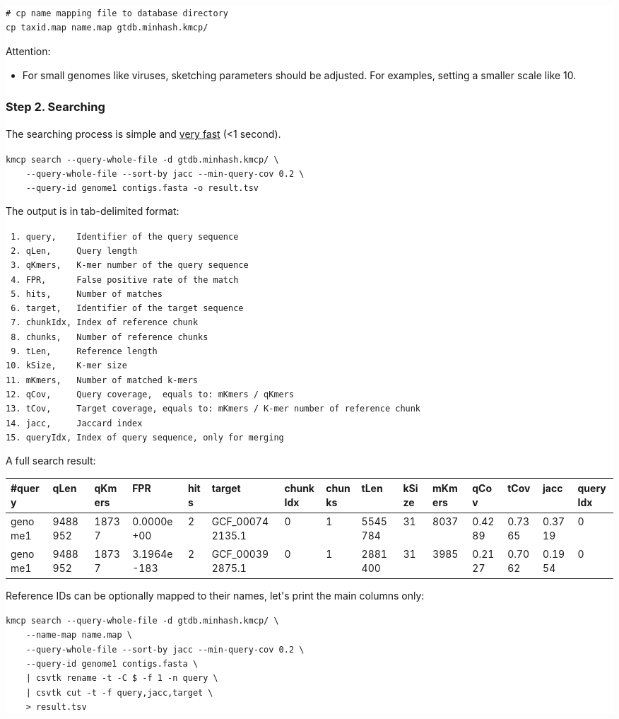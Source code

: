     # cp name mapping file to database directory
    cp taxid.map name.map gtdb.minhash.kmcp/

Attention:

- For small genomes like viruses, sketching parameters should be adjusted. 
For examples, setting a smaller scale like 10.
    
### Step 2. Searching

The searching process is simple and [very fast](https://bioinf.shenwei.me/kmcp/benchmark) (<1 second).

    kmcp search --query-whole-file -d gtdb.minhash.kmcp/ \
        --query-whole-file --sort-by jacc --min-query-cov 0.2 \
        --query-id genome1 contigs.fasta -o result.tsv

The output is in tab-delimited format:

```
 1. query,    Identifier of the query sequence
 2. qLen,     Query length
 3. qKmers,   K-mer number of the query sequence
 4. FPR,      False positive rate of the match
 5. hits,     Number of matches
 6. target,   Identifier of the target sequence
 7. chunkIdx, Index of reference chunk
 8. chunks,   Number of reference chunks
 9. tLen,     Reference length
10. kSize,    K-mer size
11. mKmers,   Number of matched k-mers
12. qCov,     Query coverage,  equals to: mKmers / qKmers
13. tCov,     Target coverage, equals to: mKmers / K-mer number of reference chunk
14. jacc,     Jaccard index
15. queryIdx, Index of query sequence, only for merging
```

A full search result:

|#query  |qLen   |qKmers|FPR        |hits|target         |chunkIdx|chunks|tLen   |kSize|mKmers|qCov  |tCov  |jacc  |queryIdx|
|:-------|:------|:-----|:----------|:---|:--------------|:-------|:-----|:------|:----|:-----|:-----|:-----|:-----|:-------|
|genome1 |9488952|18737 |0.0000e+00 |2   |GCF_000742135.1|0       |1     |5545784|31   |8037  |0.4289|0.7365|0.3719|0       |
|genome1 |9488952|18737 |3.1964e-183|2   |GCF_000392875.1|0       |1     |2881400|31   |3985  |0.2127|0.7062|0.1954|0       |

Reference IDs can be optionally mapped to their names, let's print the main columns only:

    kmcp search --query-whole-file -d gtdb.minhash.kmcp/ \
        --name-map name.map \
        --query-whole-file --sort-by jacc --min-query-cov 0.2 \
        --query-id genome1 contigs.fasta \
        | csvtk rename -t -C $ -f 1 -n query \
        | csvtk cut -t -f query,jacc,target \
        > result.tsv
    